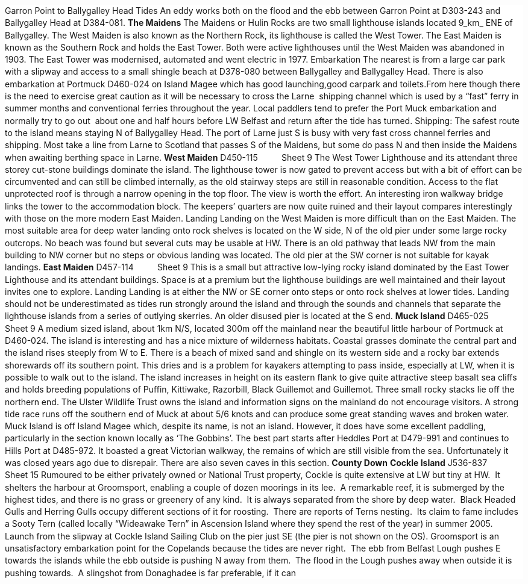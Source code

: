 Garron Point to Ballygalley Head Tides An eddy works both on the flood and the ebb between Garron Point at D303-243 and Ballygalley Head at D384-081\. **The Maidens** The Maidens or Hulin Rocks are two small lighthouse islands located 9_km_ ENE of Ballygalley. The West Maiden is also known as the Northern Rock, its lighthouse is called the West Tower. The East Maiden is known as the Southern Rock and holds the East Tower. Both were active lighthouses until the West Maiden was abandoned in 1903\. The East Tower was modernised, automated and went electric in 1977\. Embarkation The nearest is from a large car park with a slipway and access to a small shingle beach at D378-080 between Ballygalley and Ballygalley Head. There is also embarkation at Portmuck D460-024 on Island Magee which has good launching,good carpark and toilets.From here though there is the need to exercise great caution as it will be necessary to cross the Larne  shipping channel which is used by a “fast” ferry in summer months and conventional ferries throughout the year. Local paddlers tend to prefer the Port Muck embarkation and normally try to go out  about one and half hours before LW Belfast and return after the tide has turned. Shipping: The safest route to the island means staying N of Ballygalley Head. The port of Larne just S is busy with very fast cross channel ferries and shipping. Most take a line from Larne to Scotland that passes S of the Maidens, but some do pass N and then inside the Maidens when awaiting berthing space in Larne. **West Maiden** D450-115          Sheet 9 The West Tower Lighthouse and its attendant three storey cut-stone buildings dominate the island. The lighthouse tower is now gated to prevent access but with a bit of effort can be circumvented and can still be climbed internally, as the old stairway steps are still in reasonable condition. Access to the flat unprotected roof is through a narrow opening in the top floor. The view is worth the effort. An interesting iron walkway bridge links the tower to the accommodation block. The keepers’ quarters are now quite ruined and their layout compares interestingly with those on the more modern East Maiden. Landing Landing on the West Maiden is more difficult than on the East Maiden. The most suitable area for deep water landing onto rock shelves is located on the W side, N of the old pier under some large rocky outcrops. No beach was found but several cuts may be usable at HW. There is an old pathway that leads NW from the main building to NW corner but no steps or obvious landing was located. The old pier at the SW corner is not suitable for kayak landings. **East Maiden** D457-114          Sheet 9 This is a small but attractive low-lying rocky island dominated by the East Tower Lighthouse and its attendant buildings. Space is at a premium but the lighthouse buildings are well maintained and their layout invites one to explore. Landing Landing is at either the NW or SE corner onto steps or onto rock shelves at lower tides. Landing should not be underestimated as tides run strongly around the island and through the sounds and channels that separate the lighthouse islands from a series of outlying skerries. An older disused pier is located at the S end. **Muck Island** D465-025          Sheet 9 A medium sized island, about 1km N/S, located 300m off the mainland near the beautiful little harbour of Portmuck at D460-024\. The island is interesting and has a nice mixture of wilderness habitats. Coastal grasses dominate the central part and the island rises steeply from W to E. There is a beach of mixed sand and shingle on its western side and a rocky bar extends shorewards off its southern point. This dries and is a problem for kayakers attempting to pass inside, especially at LW, when it is possible to walk out to the island. The island increases in height on its eastern flank to give quite attractive steep basalt sea cliffs and holds breeding populations of Puffin, Kittiwake, Razorbill, Black Guillemot and Guillemot. Three small rocky stacks lie off the northern end. The Ulster Wildlife Trust owns the island and information signs on the mainland do not encourage visitors. A strong tide race runs off the southern end of Muck at about 5/6 knots and can produce some great standing waves and broken water. Muck Island is off Island Magee which, despite its name, is not an island. However, it does have some excellent paddling, particularly in the section known locally as ‘The Gobbins’. The best part starts after Heddles Port at D479-991 and continues to Hills Port at D485-972\. It boasted a great Victorian walkway, the remains of which are still visible from the sea. Unfortunately it was closed years ago due to disrepair. There are also seven caves in this section. **County Down** **Cockle Island** J536-837           Sheet 15 Rumoured to be either privately owned or National Trust property, Cockle is quite extensive at LW but tiny at HW.  It shelters the harbour at Groomsport, enabling a couple of dozen moorings in its lee.  A remarkable reef, it is submerged by the highest tides, and there is no grass or greenery of any kind.  It is always separated from the shore by deep water.  Black Headed Gulls and Herring Gulls occupy different sections of it for roosting.  There are reports of Terns nesting.  Its claim to fame includes a Sooty Tern (called locally “Wideawake Tern” in Ascension Island where they spend the rest of the year) in summer 2005\. Launch from the slipway at Cockle Island Sailing Club on the pier just SE (the pier is not shown on the OS). Groomsport is an unsatisfactory embarkation point for the Copelands because the tides are never right.  The ebb from Belfast Lough pushes E towards the islands while the ebb outside is pushing N away from them.  The flood in the Lough pushes away when outside it is pushing towards.  A slingshot from Donaghadee is far preferable, if it can
